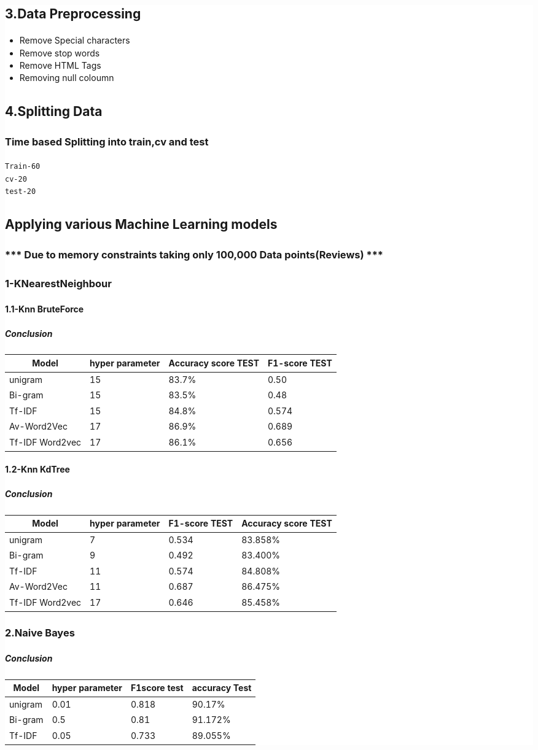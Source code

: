 ## 3.Data Preprocessing
* Remove Special characters <br>
* Remove stop words<br>
* Remove HTML Tags<br>
* Removing null coloumn<br>
## 4.Splitting Data
### Time based Splitting into train,cv and test
    Train-60
    cv-20
    test-20
    
## Applying various Machine Learning models
### *** Due to memory constraints taking only 100,000 Data points(Reviews) ***
### 1-KNearestNeighbour
#### 1.1-Knn BruteForce
##### Conclusion
| Model | hyper parameter   |Accuracy score TEST|F1-score  TEST
|------|------|------|------|
|  unigram  | 15| 83.7%|0.50|
| Bi-gram | 15| 83.5%|0.48|
|  Tf-IDF | 15| 84.8%|0.574|
| Av-Word2Vec |17|86.9%|0.689|
|  Tf-IDF Word2vec | 17|86.1%|0.656|

#### 1.2-Knn KdTree
##### Conclusion
| Model | hyper parameter   |F1-score  TEST|Accuracy score TEST
|------|------|------|------|
|  unigram  | 7| 0.534|83.858%|
| Bi-gram | 9| 0.492|83.400%|
|  Tf-IDF | 11| 0.574|84.808%|
| Av-Word2Vec |11|0.687|86.475%|
|  Tf-IDF Word2vec | 17|0.646|85.458%|

### 2.Naive Bayes
##### Conclusion
| Model | hyper parameter   |F1score test|accuracy Test
|------|------|------|------|
|  unigram  |0.01| 0.818|90.17%|
| Bi-gram | 0.5|0.81|91.172%|
|  Tf-IDF | 0.05| 0.733|89.055%|
